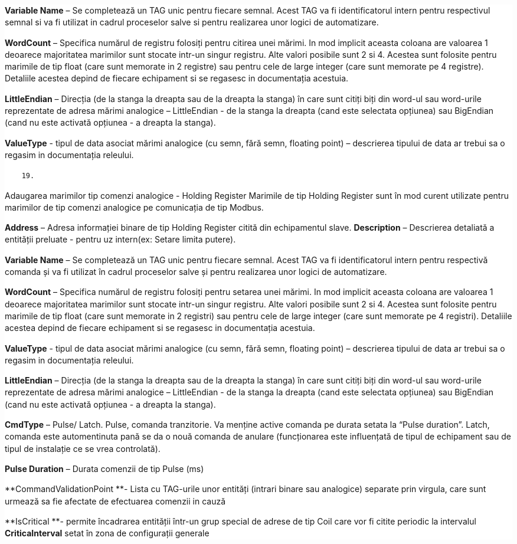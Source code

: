 **Variable Name** – Se completează un TAG unic pentru fiecare semnal. Acest TAG va fi identificatorul intern pentru respectivul semnal si va fi utilizat in cadrul proceselor salve si pentru realizarea unor logici de automatizare.

**WordCount** – Specifica numărul de registru folosiți pentru citirea unei mărimi. In mod implicit aceasta coloana are valoarea 1 deoarece majoritatea marimilor sunt stocate intr-un singur registru. Alte valori posibile sunt 2 si 4. Acestea sunt folosite pentru marimile de tip float (care sunt memorate in 2 registre) sau pentru cele de large integer (care sunt memorate pe 4 registre). Detaliile acestea depind de fiecare echipament si se regasesc in documentația acestuia.

**LittleEndian** – Direcția (de la stanga la dreapta sau de la dreapta la stanga) în care sunt citiți biți din word-ul sau word-urile reprezentate de adresa mărimi analogice – LittleEndian - de la stanga la dreapta (cand este selectata opțiunea) sau BigEndian (cand nu este activată opțiunea - a dreapta la stanga).

**ValueType**  - tipul de data asociat mărimi analogice (cu semn, fără semn, floating point) – descrierea tipului de data ar trebui sa o regasim in documentația releului.



        19. 
Adaugarea marimilor tip comenzi analogice - Holding Register
Marimile de tip Holding Register sunt în mod curent utilizate pentru marimilor de tip comenzi analogice pe comunicația de tip Modbus.

**Address**  – Adresa informației binare de tip Holding Register citită din echipamentul slave. **Description** – Descrierea detaliată a entității preluate - pentru uz intern(ex: Setare limita putere).

**Variable Name** – Se completează un TAG unic pentru fiecare semnal. Acest TAG va fi identificatorul intern pentru respectivă comanda și va fi utilizat în cadrul proceselor salve și pentru realizarea unor logici de automatizare.

**WordCount** – Specifica numărul de registru folosiți pentru setarea unei mărimi. In mod implicit aceasta coloana are valoarea 1 deoarece majoritatea marimilor sunt stocate intr-un singur registru. Alte valori posibile sunt 2 si 4. Acestea sunt folosite pentru marimile de tip float (care sunt memorate in 2 registri) sau pentru cele de large integer (care sunt memorate pe 4 registri). Detaliile acestea depind de fiecare echipament si se regasesc in documentația acestuia.

**ValueType**  - tipul de data asociat mărimi analogice (cu semn, fără semn, floating point) – descrierea tipului de data ar trebui sa o regasim in documentația releului.

**LittleEndian** – Direcția (de la stanga la dreapta sau de la dreapta la stanga) în care sunt citiți biți din word-ul sau word-urile reprezentate de adresa mărimi analogice – LittleEndian - de la stanga la dreapta (cand este selectata opțiunea) sau BigEndian (cand nu este activată opțiunea - a dreapta la stanga).

**CmdType** – Pulse/ Latch. Pulse, comanda tranzitorie. Va menține active comanda pe durata setata la “Pulse duration”. Latch, comanda este automentinuta pană se da o nouă comanda de anulare (funcționarea este influențată de tipul de echipament sau de tipul de instalație ce se vrea controlată).

**Pulse Duration** – Durata comenzii de tip Pulse (ms)

**CommandValidationPoint **- Lista cu TAG-urile unor entități (intrari binare sau analogice) separate prin virgula, care sunt urmează sa fie afectate de efectuarea comenzii in cauză

**IsCritical **- permite încadrarea entității într-un grup special de adrese de tip Coil care vor fi citite periodic la intervalul **CriticaInterval** setat în zona de configurații generale
